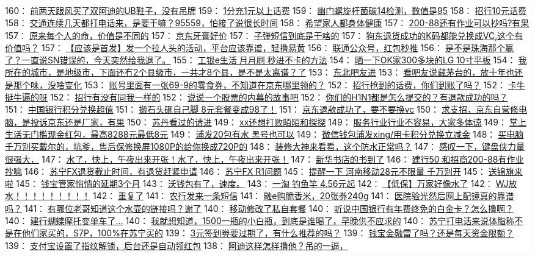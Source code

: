 160： [前两天跟风买了双阿迪的UB鞋子，没有吊牌](http://www.zuanke8.com/thread-5229482-1-1.html)
159： [1分充1元以上话费](http://www.zuanke8.com/thread-5228880-1-1.html)
159： [幽门螺旋杆菌碳14检测，数值是95](http://www.zuanke8.com/thread-5229018-1-1.html)
158： [招行10元话费](http://www.zuanke8.com/thread-5228652-1-1.html)
158： [交通连续几天都打电话来，是要干嘛？95559，怕接了说很长时间](http://www.zuanke8.com/thread-5229094-1-1.html)
158： [希望家人都身体健康](http://www.zuanke8.com/thread-5229772-1-1.html)
157： [200-88还有作业可以抄吗?有果](http://www.zuanke8.com/thread-5229841-1-1.html)
157： [原来每个人的命，价值是不同的](http://www.zuanke8.com/thread-5228490-1-1.html)
157： [京东牙膏好价](http://www.zuanke8.com/thread-5228859-1-1.html)
157： [子弹短信到底是干啥的](http://www.zuanke8.com/thread-5228923-1-1.html)
157： [狗东退货成功的K码都能兑换成VC,这个有价值吗？](http://www.zuanke8.com/thread-5229423-1-1.html)
157： [【应该是首发】发一个拉人头的活动，平台应该靠谱，轻撸易黄](http://www.zuanke8.com/thread-5229918-1-1.html)
156： [联通公众号，红包秒推](http://www.zuanke8.com/thread-5229404-1-1.html)
156： [是不是珠海那个赢了？一直说SN错误的，今天突然给我退了。](http://www.zuanke8.com/thread-5229618-1-1.html)
155： [工银e生活 月月刷 秒进不卡的方法](http://www.zuanke8.com/thread-5227730-1-1.html)
154： [晒一下OK家300多块的LG 10寸平板](http://www.zuanke8.com/thread-5228398-1-1.html)
154： [我所在的城市，是地级市，下面还冇2个县级市，一共才8个县，是不是太离谱？了](http://www.zuanke8.com/thread-5229704-1-1.html)
153： [东北吧友进](http://www.zuanke8.com/thread-5228900-1-1.html)
153： [看吧友说藏茅台的，放十年也还是那个味，没啥变化](http://www.zuanke8.com/thread-5228703-1-1.html)
153： [账号里面有一张69-9的零食券，不知道在京东哪里领的？](http://www.zuanke8.com/thread-5230216-1-1.html)
152： [招行抢到的话费，你们到账了吗？](http://www.zuanke8.com/thread-5229386-1-1.html)
152： [卡牛挺牛逼的呀](http://www.zuanke8.com/thread-5229225-1-1.html)
152： [招行有没有同我一样的](http://www.zuanke8.com/thread-5229347-1-1.html)
152： [说说一个股票的内幕的故事吧](http://www.zuanke8.com/thread-5227775-1-1.html)
152： [你们的H1N1都是怎么提交的？有退款成功的吗？](http://www.zuanke8.com/thread-5229911-1-1.html)
151： [中国银行积分兑换超值](http://www.zuanke8.com/thread-5228586-1-1.html)
151： [搬石头砸自己脚 8元套餐变成98了！](http://www.zuanke8.com/thread-5227988-1-1.html)
151： [京东退款成功了，要不要换vc](http://www.zuanke8.com/thread-5228717-1-1.html)
150： [求支招，京东自营修电脑，是投诉京东还是厂家，有果](http://www.zuanke8.com/thread-5229874-1-1.html)
150： [苏丹看过的请进](http://www.zuanke8.com/thread-5229955-1-1.html)
149： [xx还想打败陌陌和探探](http://www.zuanke8.com/thread-5228756-1-1.html)
149： [服务行业行业不容易，大家多体谅](http://www.zuanke8.com/thread-5229240-1-1.html)
149： [掌上生活无门槛现金红包，最高8288元最低8元](http://www.zuanke8.com/thread-5227716-1-1.html)
149： [浦发20包有水 黑号也可以](http://www.zuanke8.com/thread-5229025-1-1.html)
149： [微信钱包浦发xing/用卡积分兑换立减金](http://www.zuanke8.com/thread-5229285-1-1.html)
148： [买电脑千万别买戴尔的，坑爹，售后保修换屏1080P的给你换成720P的](http://www.zuanke8.com/thread-5228610-1-1.html)
148： [装修大神来看看，这个防水正常吗？](http://www.zuanke8.com/thread-5229875-1-1.html)
147： [感叹一下，键盘侠力量很强大，](http://www.zuanke8.com/thread-5228741-1-1.html)
147： [水了，快上，午夜出来开张！水了，快上，午夜出来开张！](http://www.zuanke8.com/thread-5227733-1-1.html)
147： [新华书店的书到了](http://www.zuanke8.com/thread-5229037-1-1.html)
146： [建行50 和招商200-88有作业抄嘛](http://www.zuanke8.com/thread-5229035-1-1.html)
146： [苏宁FX退货截止时间，有退货赶紧申请](http://www.zuanke8.com/thread-5228666-1-1.html)
146： [苏宁FX  R1问题](http://www.zuanke8.com/thread-5230090-1-1.html)
145： [提醒一下 河南移动28元不限量 千万别开](http://www.zuanke8.com/thread-5229011-1-1.html)
145： [送锦旗来啦](http://www.zuanke8.com/thread-5228031-1-1.html)
145： [钱宝管家悄悄的延期3个月](http://www.zuanke8.com/thread-5229230-1-1.html)
143： [沃钱包有了，速度。](http://www.zuanke8.com/thread-5227867-1-1.html)
143： [一淘  钓鱼竿  4.56元起](http://www.zuanke8.com/thread-5228229-1-1.html)
142： [【低保】万家好像水了](http://www.zuanke8.com/thread-5229312-1-1.html)
142： [WJ放水！！！！！！！！！](http://www.zuanke8.com/thread-5229325-1-1.html)
142： [重复了](http://www.zuanke8.com/thread-5230180-1-1.html)
141： [农行发来一条短信](http://www.zuanke8.com/thread-5229177-1-1.html)
141： [融e购脆香米，20张券240g](http://www.zuanke8.com/thread-5228774-1-1.html)
141： [医院验光然后网上配镜真的靠谱吗？](http://www.zuanke8.com/thread-5229176-1-1.html)
141： [有哪位老哥知道这个水壶的链接吗？谢了](http://www.zuanke8.com/thread-5230093-1-1.html)
140： [移动修改了私自套餐](http://www.zuanke8.com/thread-5229211-1-1.html)
140： [听说中国银行有年费终免的白金卡？怎么撸啊？](http://www.zuanke8.com/thread-5229151-1-1.html)
140： [建行蝴蝶摩托变单车了…](http://www.zuanke8.com/thread-5227877-1-1.html)
140： [我就想知道，1500一瓶的小白瓶，到底是谁喝了，早晚供不应求的](http://www.zuanke8.com/thread-5228811-1-1.html)
140： [苏宁打电话来说体脂称不是在他们家买的，S7P，100%在苏宁买的](http://www.zuanke8.com/thread-5229562-1-1.html)
139： [3元签到劵要过期了，有什么推荐的吗？](http://www.zuanke8.com/thread-5229530-1-1.html)
139： [钱宝金融雷了吗？还是每天资金限额？](http://www.zuanke8.com/thread-5229122-1-1.html)
139： [支付宝设置了指纹解锁，后台还是自动领红包](http://www.zuanke8.com/thread-5229789-1-1.html)
138： [阿迪这样怎样撸他？吊的一逼，](http://www.zuanke8.com/thread-5229293-1-1.html)